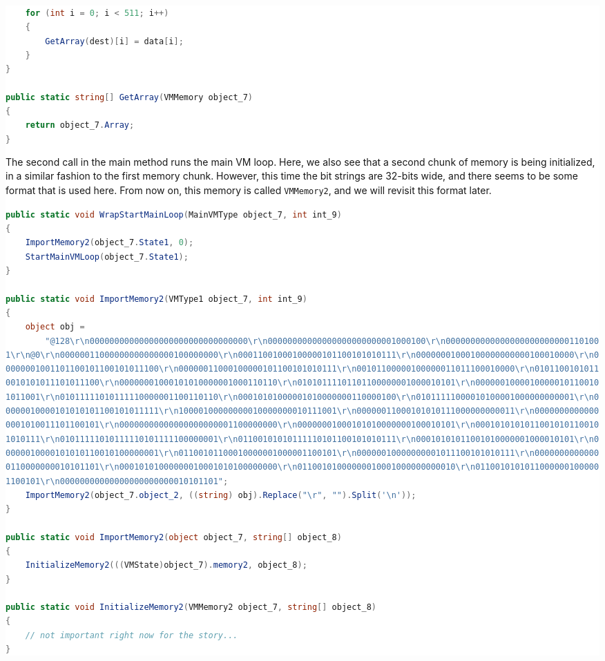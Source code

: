 ```csharp
	for (int i = 0; i < 511; i++)
	{
		GetArray(dest)[i] = data[i];
	}
}

public static string[] GetArray(VMMemory object_7)
{
	return object_7.Array;
}
```

The second call in the main method runs the main VM loop. Here, we also see that a second chunk of memory is being initialized, in a similar fashion to the first memory chunk. However, this time the bit strings are 32-bits wide, and there seems to be some format that is used here. From now on, this memory is called `VMMemory2`, and we will revisit this format later. 

```csharp
public static void WrapStartMainLoop(MainVMType object_7, int int_9)
{
	ImportMemory2(object_7.State1, 0);
	StartMainVMLoop(object_7.State1);
}

public static void ImportMemory2(VMType1 object_7, int int_9)
{
	object obj =
		"@128\r\n00000000000000000000000000000000\r\n00000000000000000000000001000100\r\n00000000000000000000000001101001\r\n@0\r\n00000011000000000000000100000000\r\n00011001000100000101100101010111\r\n00000001000100000000000100010000\r\n00000001001101100101100101011100\r\n00000011000100000101100101010111\r\n00101100000100000011011100010000\r\n01011001010110010101011101011100\r\n00000001000101010000001000110110\r\n01010111101101100000001000010101\r\n00000010000100000101100101011001\r\n01011111010111110000001100110110\r\n00010101000001010000000110000100\r\n01011111000010100001000000000001\r\n00000010000101010101100101011111\r\n10000100000000010000000010111001\r\n00000011000101010111000000000011\r\n00000000000000001010011101100101\r\n00000000000000000000001100000000\r\n00000001000101010000000100010101\r\n00010101010110010101100101010111\r\n01011111010111110101111100000001\r\n01100101010111110101100101010111\r\n00010101011001010000001000010101\r\n00000010000101010110010100000001\r\n01100101100010000001000001100101\r\n00000010000000001011100101010111\r\n00000000000000110000000010101101\r\n00010101000000010001010100000000\r\n01100101000000010001000000000010\r\n01100101010110000001000001100101\r\n00000000000000000000000010101101";
	ImportMemory2(object_7.object_2, ((string) obj).Replace("\r", "").Split('\n'));
}

public static void ImportMemory2(object object_7, string[] object_8)
{
	InitializeMemory2(((VMState)object_7).memory2, object_8);
}

public static void InitializeMemory2(VMMemory2 object_7, string[] object_8)
{
	// not important right now for the story...
}
```
